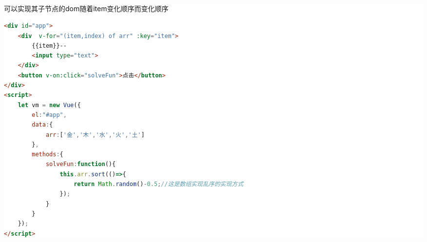 可以实现其子节点的dom随着item变化顺序而变化顺序

~~~html
<div id="app">
    <div  v-for="(item,index) of arr" :key="item">
        {{item}}--
        <input type="text">
    </div>
    <button v-on:click="solveFun">点击</button>
</div>
<script>
    let vm = new Vue({
        el:"#app",
        data:{
            arr:['金','木','水','火','土']
        },
        methods:{
            solveFun:function(){
                this.arr.sort(()=>{
                    return Math.random()-0.5;//这是数组实现乱序的实现方式
                });
            }
        }	
    });
</script>
~~~

